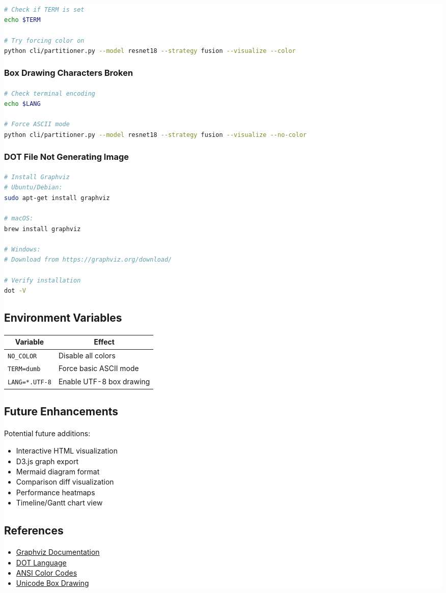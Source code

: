 ```bash
# Check if TERM is set
echo $TERM

# Try forcing color on
python cli/partitioner.py --model resnet18 --strategy fusion --visualize --color
```

### Box Drawing Characters Broken

```bash
# Check terminal encoding
echo $LANG

# Force ASCII mode
python cli/partitioner.py --model resnet18 --strategy fusion --visualize --no-color
```

### DOT File Not Generating Image

```bash
# Install Graphviz
# Ubuntu/Debian:
sudo apt-get install graphviz

# macOS:
brew install graphviz

# Windows:
# Download from https://graphviz.org/download/

# Verify installation
dot -V
```

## Environment Variables

| Variable | Effect |
|----------|--------|
| `NO_COLOR` | Disable all colors |
| `TERM=dumb` | Force basic ASCII mode |
| `LANG=*.UTF-8` | Enable UTF-8 box drawing |

## Future Enhancements

Potential future additions:
- Interactive HTML visualization
- D3.js graph export
- Mermaid diagram format
- Comparison diff visualization
- Performance heatmaps
- Timeline/Gantt chart view

## References

- [Graphviz Documentation](https://graphviz.org/documentation/)
- [DOT Language](https://graphviz.org/doc/info/lang.html)
- [ANSI Color Codes](https://en.wikipedia.org/wiki/ANSI_escape_code)
- [Unicode Box Drawing](https://en.wikipedia.org/wiki/Box-drawing_character)
